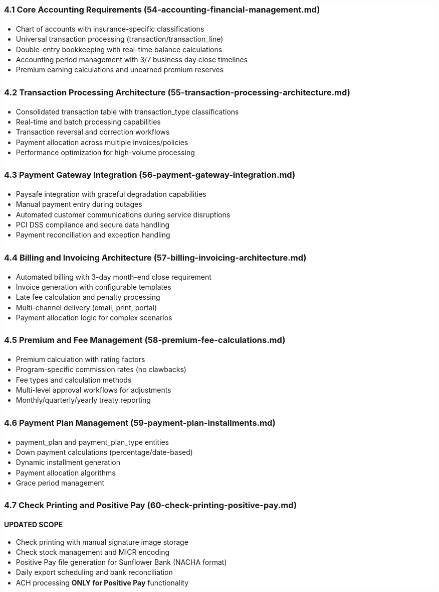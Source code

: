 ### 4.1 Core Accounting Requirements (54-accounting-financial-management.md)
- Chart of accounts with insurance-specific classifications
- Universal transaction processing (transaction/transaction_line)
- Double-entry bookkeeping with real-time balance calculations
- Accounting period management with 3/7 business day close timelines
- Premium earning calculations and unearned premium reserves

### 4.2 Transaction Processing Architecture (55-transaction-processing-architecture.md)
- Consolidated transaction table with transaction_type classifications
- Real-time and batch processing capabilities
- Transaction reversal and correction workflows
- Payment allocation across multiple invoices/policies
- Performance optimization for high-volume processing

### 4.3 Payment Gateway Integration (56-payment-gateway-integration.md)
- Paysafe integration with graceful degradation capabilities
- Manual payment entry during outages
- Automated customer communications during service disruptions
- PCI DSS compliance and secure data handling
- Payment reconciliation and exception handling

### 4.4 Billing and Invoicing Architecture (57-billing-invoicing-architecture.md)
- Automated billing with 3-day month-end close requirement
- Invoice generation with configurable templates
- Late fee calculation and penalty processing
- Multi-channel delivery (email, print, portal)
- Payment allocation logic for complex scenarios

### 4.5 Premium and Fee Management (58-premium-fee-calculations.md)
- Premium calculation with rating factors
- Program-specific commission rates (no clawbacks)
- Fee types and calculation methods
- Multi-level approval workflows for adjustments
- Monthly/quarterly/yearly treaty reporting

### 4.6 Payment Plan Management (59-payment-plan-installments.md)
- payment_plan and payment_plan_type entities
- Down payment calculations (percentage/date-based)
- Dynamic installment generation
- Payment allocation algorithms
- Grace period management

### 4.7 Check Printing and Positive Pay (60-check-printing-positive-pay.md)
**UPDATED SCOPE**
- Check printing with manual signature image storage
- Check stock management and MICR encoding
- Positive Pay file generation for Sunflower Bank (NACHA format)
- Daily export scheduling and bank reconciliation
- ACH processing **ONLY for Positive Pay** functionality
